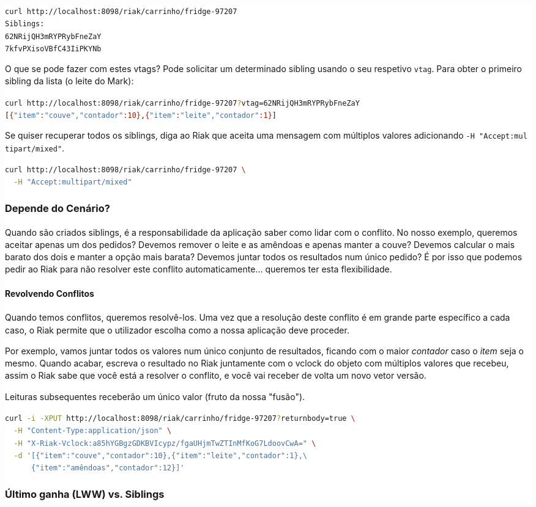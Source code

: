 ```
curl http://localhost:8098/riak/carrinho/fridge-97207
Siblings:
62NRijQH3mRYPRybFneZaY
7kfvPXisoVBfC43IiPKYNb
```

O que se pode fazer com estes vtags? Pode solicitar um determinado sibling
usando o seu respetivo `vtag`. Para obter o primeiro sibling da lista (o leite
do Mark):

```bash
curl http://localhost:8098/riak/carrinho/fridge-97207?vtag=62NRijQH3mRYPRybFneZaY
[{"item":"couve","contador":10},{"item":"leite","contador":1}]
```

Se quiser recuperar todos os siblings, diga ao Riak que aceita uma mensagem com
múltiplos valores adicionando `-H "Accept:multipart/mixed"`.

```bash
curl http://localhost:8098/riak/carrinho/fridge-97207 \
  -H "Accept:multipart/mixed"
```

<aside class="sidebar"><h3>Depende do Cenário?</h3>

Quando são criados siblings, é a responsabilidade da aplicação saber como lidar
com o conflito. No nosso exemplo, queremos aceitar apenas um dos pedidos?
Devemos remover o leite e as amêndoas e apenas manter a couve? Devemos calcular
o mais barato dos dois e manter a opção mais barata? Devemos juntar todos os
resultados num único pedido? É por isso que podemos pedir ao Riak para não
resolver este conflito automaticamente... queremos ter esta flexibilidade.

</aside>

<h4>Revolvendo Conflitos</h4>

Quando temos conflitos, queremos resolvê-los. Uma vez que a resolução deste
conflito é em grande parte específico a cada caso, o Riak permite que o
utilizador escolha como a nossa aplicação deve proceder.

Por exemplo, vamos juntar todos os valores num único conjunto de resultados,
ficando com o maior *contador* caso o *item* seja o mesmo. Quando acabar,
escreva o resultado no Riak juntamente com o vclock do objeto com múltiplos
valores que recebeu, assim o Riak sabe que você está a resolver o conflito, e
você vai receber de volta um novo vetor versão.

Leituras subsequentes receberão um único valor (fruto da nossa "fusão").

```bash
curl -i -XPUT http://localhost:8098/riak/carrinho/fridge-97207?returnbody=true \
  -H "Content-Type:application/json" \
  -H "X-Riak-Vclock:a85hYGBgzGDKBVIcypz/fgaUHjmTwZTInMfKoG7LdoovCwA=" \
  -d '[{"item":"couve","contador":10},{"item":"leite","contador":1},\
      {"item":"amêndoas","contador":12}]'
```

<h3>Último ganha (LWW) vs. Siblings</h3>
